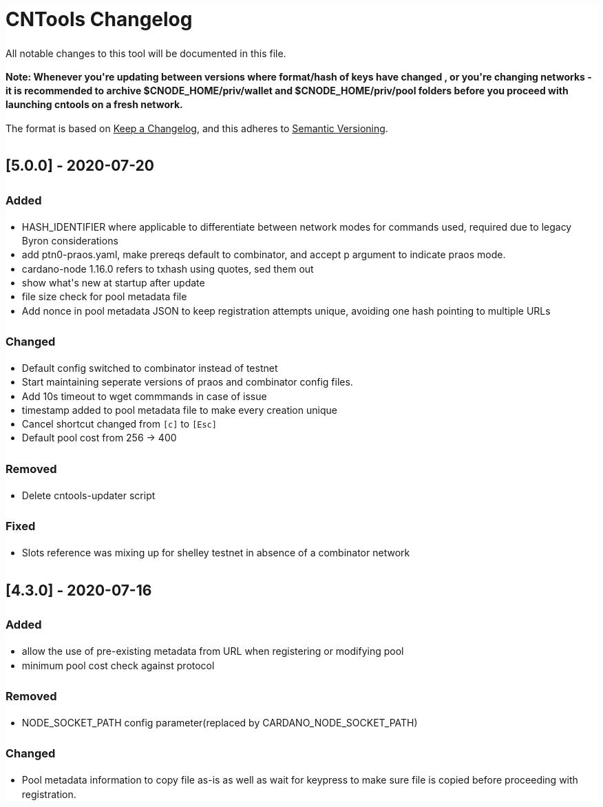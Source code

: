 # CNTools Changelog

All notable changes to this tool will be documented in this file.

**Note: Whenever you're updating between versions where format/hash of keys have changed , or you're changing networks - it is recommended to archive $CNODE_HOME/priv/wallet and $CNODE_HOME/priv/pool folders before you proceed with launching cntools on a fresh network.**

The format is based on [Keep a Changelog](https://keepachangelog.com/en/1.0.0/),
and this adheres to [Semantic Versioning](https://semver.org/spec/v2.0.0.html).

## [5.0.0] - 2020-07-20
### Added
- HASH_IDENTIFIER where applicable to differentiate between network modes for commands used, required due to legacy Byron considerations
- add ptn0-praos.yaml, make prereqs default to combinator, and accept p argument to indicate praos mode.
- cardano-node 1.16.0 refers to txhash using quotes, sed them out
- show what's new at startup after update
- file size check for pool metadata file
- Add nonce in pool metadata JSON to keep registration attempts unique, avoiding one hash pointing to multiple URLs

### Changed
- Default config switched to combinator instead of testnet
- Start maintaining seperate versions of praos and combinator config files.
- Add 10s timeout to wget commmands in case of issue
- timestamp added to pool metadata file to make every creation unique
- Cancel shortcut changed from `[c]` to `[Esc]`
- Default pool cost from 256 -> 400

### Removed
- Delete cntools-updater script

### Fixed
- Slots reference was mixing up for shelley testnet in absence of a combinator network

## [4.3.0] - 2020-07-16
### Added
- allow the use of pre-existing metadata from URL when registering or modifying pool
- minimum pool cost check against protocol

### Removed
- NODE_SOCKET_PATH config parameter(replaced by CARDANO_NODE_SOCKET_PATH)

### Changed
- Pool metadata information to copy file as-is as well as wait for keypress to make sure file is copied before proceeding with registration.
